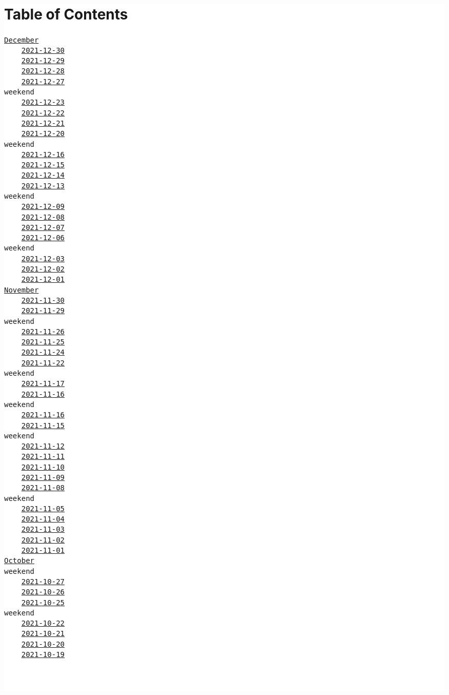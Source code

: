 # Table of Contents
<pre>
<a href="#November">December</a>
    <a href="#2021-12-30">2021-12-30</a>
    <a href="#2021-12-29">2021-12-29</a>
    <a href="#2021-12-28">2021-12-28</a>
    <a href="#2021-12-27">2021-12-27</a>
weekend
    <a href="#2021-12-23">2021-12-23</a>
    <a href="#2021-12-22">2021-12-22</a>
    <a href="#2021-12-21">2021-12-21</a>
    <a href="#2021-12-20">2021-12-20</a>
weekend
    <a href="#2021-12-16">2021-12-16</a>
    <a href="#2021-12-15">2021-12-15</a>
    <a href="#2021-12-14">2021-12-14</a>
    <a href="#2021-12-13">2021-12-13</a>
weekend
    <a href="#2021-12-09">2021-12-09</a>
    <a href="#2021-12-08">2021-12-08</a>
    <a href="#2021-12-07">2021-12-07</a>
    <a href="#2021-12-06">2021-12-06</a>
weekend
    <a href="#2021-12-03">2021-12-03</a>
    <a href="#2021-12-02">2021-12-02</a>
    <a href="#2021-12-01">2021-12-01</a>
<a href="#November">November</a>
    <a href="#2021-11-30">2021-11-30</a>
    <a href="#2021-11-29">2021-11-29</a>
weekend
    <a href="#2021-11-26">2021-11-26</a>
    <a href="#2021-11-25">2021-11-25</a>
    <a href="#2021-11-24">2021-11-24</a>
    <a href="#2021-11-22">2021-11-22</a>
weekend
    <a href="#2021-11-17">2021-11-17</a>
    <a href="#2021-11-16">2021-11-16</a>
weekend
    <a href="#2021-11-16">2021-11-16</a>
    <a href="#2021-11-15">2021-11-15</a>
weekend
    <a href="#2021-11-12">2021-11-12</a>
    <a href="#2021-11-11">2021-11-11</a>
    <a href="#2021-11-10">2021-11-10</a>
    <a href="#2021-11-09">2021-11-09</a>
    <a href="#2021-11-08">2021-11-08</a>
weekend
    <a href="#2021-11-05">2021-11-05</a>
    <a href="#2021-11-04">2021-11-04</a>
    <a href="#2021-11-03">2021-11-03</a>
    <a href="#2021-11-02">2021-11-02</a>
    <a href="#2021-11-01">2021-11-01</a>
<a href="#October">October</a>
weekend
    <a href="#2021-10-27">2021-10-27</a>
    <a href="#2021-10-26">2021-10-26</a>
    <a href="#2021-10-25">2021-10-25</a>
weekend
    <a href="#2021-10-22">2021-10-22</a>
    <a href="#2021-10-21">2021-10-21</a>
    <a href="#2021-10-20">2021-10-20</a>
    <a href="#2021-10-19">2021-10-19</a>